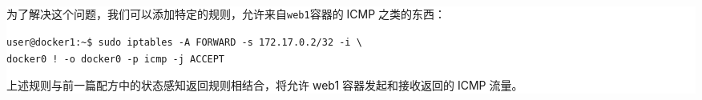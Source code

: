 为了解决这个问题，我们可以添加特定的规则，允许来自`web1`容器的 ICMP 之类的东西：

```
user@docker1:~$ sudo iptables -A FORWARD -s 172.17.0.2/32 -i \
docker0 ! -o docker0 -p icmp -j ACCEPT
```

上述规则与前一篇配方中的状态感知返回规则相结合，将允许 web1 容器发起和接收返回的 ICMP 流量。

```
